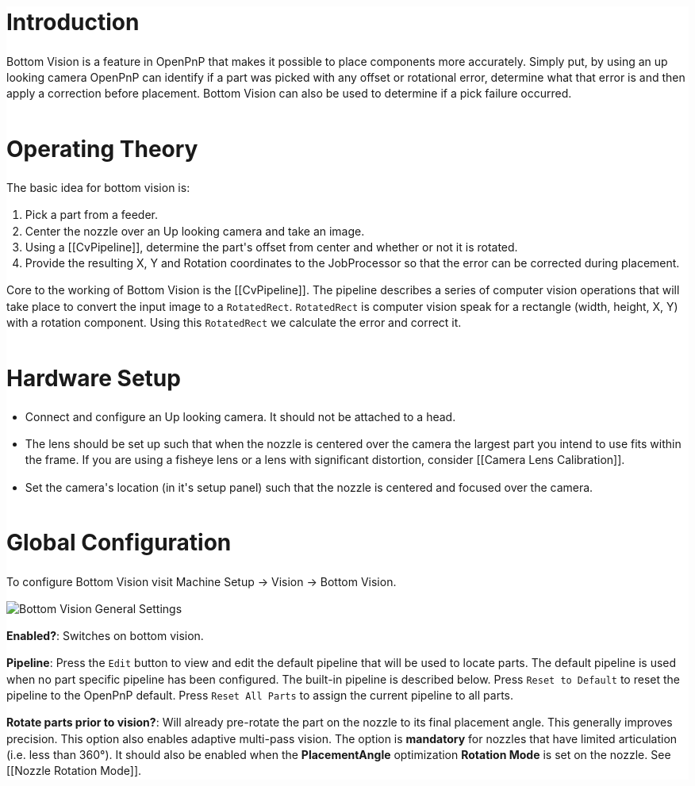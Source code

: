 # Introduction

Bottom Vision is a feature in OpenPnP that makes it possible to place components more accurately. Simply put, by using an up looking camera OpenPnP can identify if a part was picked with any offset or rotational error, determine what that error is and then apply a correction before placement. Bottom Vision can also be used to determine if a pick failure occurred.

# Operating Theory

The basic idea for bottom vision is:

1. Pick a part from a feeder.
2. Center the nozzle over an Up looking camera and take an image.
3. Using a [[CvPipeline]], determine the part's offset from center and whether or not it is rotated.
4. Provide the resulting X, Y and Rotation coordinates to the JobProcessor so that the error can be corrected during placement.

Core to the working of Bottom Vision is the [[CvPipeline]]. The pipeline describes a series of computer vision operations that will take place to convert the input image to a `RotatedRect`. `RotatedRect` is computer vision speak for a rectangle (width, height, X, Y) with a rotation component. Using this `RotatedRect` we calculate the error and correct it.

# Hardware Setup

* Connect and configure an Up looking camera. It should not be attached to a head.

* The lens should be set up such that when the nozzle is centered over the camera the largest part you intend to use fits within the frame. If you are using a fisheye lens or a lens with significant distortion, consider [[Camera Lens Calibration]].

* Set the camera's location (in it's setup panel) such that the nozzle is centered and focused over the camera.

# Global Configuration

To configure Bottom Vision visit Machine Setup -> Vision -> Bottom Vision.


![Bottom Vision General Settings](https://user-images.githubusercontent.com/9963310/115859927-13f35900-a431-11eb-8a20-85638ebad74a.png)

**Enabled?**: Switches on bottom vision.

**Pipeline**: Press the `Edit` button to view and edit the default pipeline that will be used to locate parts. The default pipeline is used when no part specific pipeline has been configured. The built-in pipeline is described below. Press `Reset to Default` to reset the pipeline to the OpenPnP default. Press `Reset All Parts` to assign the current pipeline to all parts. 

**Rotate parts prior to vision?**: Will already pre-rotate the part on the nozzle to its final placement angle. This generally improves precision. This option also enables adaptive multi-pass vision. The option is **mandatory** for nozzles that have limited articulation (i.e. less than 360°). It should also be enabled when the **PlacementAngle** optimization **Rotation Mode** is set on the nozzle. See [[Nozzle Rotation Mode]].
